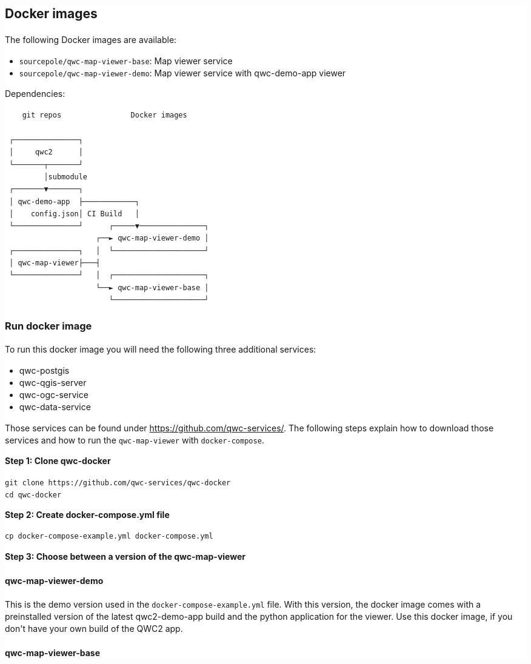 
Docker images
-------------

The following Docker images are available:
* `sourcepole/qwc-map-viewer-base`: Map viewer service
* `sourcepole/qwc-map-viewer-demo`: Map viewer service with qwc-demo-app viewer

Dependencies:

        git repos                Docker images

     ┌───────────────┐
     │     qwc2      │
     └───────┬───────┘
             │submodule
     ┌───────▼───────┐
     │ qwc-demo-app  ├────────────┐
     │    config.json│ CI Build   │
     └───────────────┘      ┌─────▼───────────────┐
                         ┌──► qwc-map-viewer-demo │
     ┌───────────────┐   │  └─────────────────────┘
     │ qwc-map-viewer├───┤
     └───────────────┘   │  ┌─────────────────────┐
                         └──► qwc-map-viewer-base │
                            └─────────────────────┘

### Run docker image

To run this docker image you will need the following three additional services:

* qwc-postgis
* qwc-qgis-server
* qwc-ogc-service
* qwc-data-service

Those services can be found under https://github.com/qwc-services/. The following steps explain how to download those services and how to run the `qwc-map-viewer` with `docker-compose`.

**Step 1: Clone qwc-docker**

    git clone https://github.com/qwc-services/qwc-docker
    cd qwc-docker

**Step 2: Create docker-compose.yml file**

    cp docker-compose-example.yml docker-compose.yml

**Step 3: Choose between a version of the qwc-map-viewer**

#### qwc-map-viewer-demo

This is the demo version used in the `docker-compose-example.yml` file. With this version, the docker image comes with a preinstalled version of the latest qwc2-demo-app build and the python application for the viewer. Use this docker image, if you don't have your own build of the QWC2 app.

#### qwc-map-viewer-base
